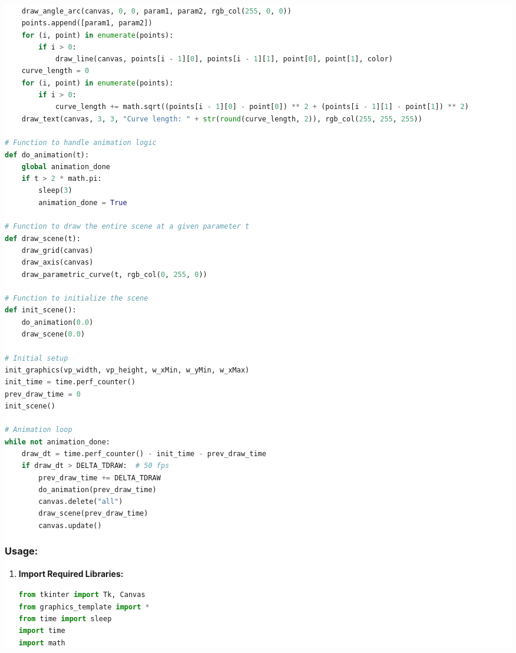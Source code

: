```python
    draw_angle_arc(canvas, 0, 0, param1, param2, rgb_col(255, 0, 0))
    points.append([param1, param2])
    for (i, point) in enumerate(points):
        if i > 0:
            draw_line(canvas, points[i - 1][0], points[i - 1][1], point[0], point[1], color)
    curve_length = 0
    for (i, point) in enumerate(points):
        if i > 0:
            curve_length += math.sqrt((points[i - 1][0] - point[0]) ** 2 + (points[i - 1][1] - point[1]) ** 2)
    draw_text(canvas, 3, 3, "Curve length: " + str(round(curve_length, 2)), rgb_col(255, 255, 255))

# Function to handle animation logic
def do_animation(t):
    global animation_done
    if t > 2 * math.pi:
        sleep(3)
        animation_done = True

# Function to draw the entire scene at a given parameter t
def draw_scene(t):
    draw_grid(canvas)
    draw_axis(canvas)
    draw_parametric_curve(t, rgb_col(0, 255, 0))

# Function to initialize the scene
def init_scene():
    do_animation(0.0)
    draw_scene(0.0)

# Initial setup
init_graphics(vp_width, vp_height, w_xMin, w_yMin, w_xMax)
init_time = time.perf_counter()
prev_draw_time = 0
init_scene()

# Animation loop
while not animation_done:
    draw_dt = time.perf_counter() - init_time - prev_draw_time
    if draw_dt > DELTA_TDRAW:  # 50 fps
        prev_draw_time += DELTA_TDRAW
        do_animation(prev_draw_time)
        canvas.delete("all")
        draw_scene(prev_draw_time)
        canvas.update()
```

### Usage:

1. **Import Required Libraries:**
   ```python
   from tkinter import Tk, Canvas
   from graphics_template import *
   from time import sleep
   import time
   import math
   ```
